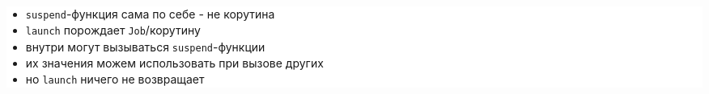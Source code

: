 - `suspend`-функция сама по себе - не корутина
- `launch` порождает `Job`/корутину
- внутри могут вызываться `suspend`-функции
- их значения можем использовать при вызове других
- но `launch` ничего не возвращает
